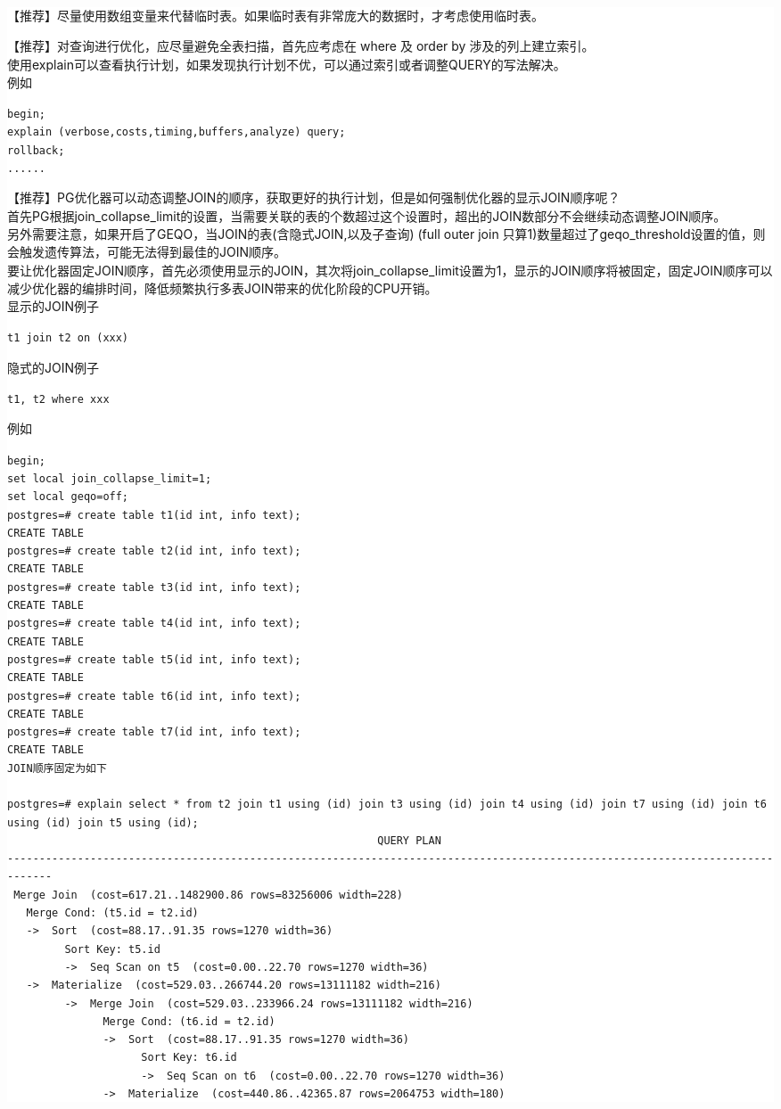 【推荐】尽量使用数组变量来代替临时表。如果临时表有非常庞大的数据时，才考虑使用临时表。    
  
【推荐】对查询进行优化，应尽量避免全表扫描，首先应考虑在 where 及 order by 涉及的列上建立索引。  
使用explain可以查看执行计划，如果发现执行计划不优，可以通过索引或者调整QUERY的写法解决。  
例如  
```
begin;
explain (verbose,costs,timing,buffers,analyze) query;
rollback;
......
```
       
【推荐】PG优化器可以动态调整JOIN的顺序，获取更好的执行计划，但是如何强制优化器的显示JOIN顺序呢？   
首先PG根据join_collapse_limit的设置，当需要关联的表的个数超过这个设置时，超出的JOIN数部分不会继续动态调整JOIN顺序。  
另外需要注意，如果开启了GEQO，当JOIN的表(含隐式JOIN,以及子查询) (full outer join 只算1)数量超过了geqo_threshold设置的值，则会触发遗传算法，可能无法得到最佳的JOIN顺序。   
要让优化器固定JOIN顺序，首先必须使用显示的JOIN，其次将join_collapse_limit设置为1，显示的JOIN顺序将被固定，固定JOIN顺序可以减少优化器的编排时间，降低频繁执行多表JOIN带来的优化阶段的CPU开销。    
显示的JOIN例子  
```
t1 join t2 on (xxx)  
```
  
隐式的JOIN例子  
```
t1, t2 where xxx
```
  
例如  
```
begin;
set local join_collapse_limit=1;
set local geqo=off;
postgres=# create table t1(id int, info text);
CREATE TABLE
postgres=# create table t2(id int, info text);
CREATE TABLE
postgres=# create table t3(id int, info text);
CREATE TABLE
postgres=# create table t4(id int, info text);
CREATE TABLE
postgres=# create table t5(id int, info text);
CREATE TABLE
postgres=# create table t6(id int, info text);
CREATE TABLE
postgres=# create table t7(id int, info text);
CREATE TABLE
JOIN顺序固定为如下

postgres=# explain select * from t2 join t1 using (id) join t3 using (id) join t4 using (id) join t7 using (id) join t6 using (id) join t5 using (id);
                                                          QUERY PLAN                                                           
-------------------------------------------------------------------------------------------------------------------------------
 Merge Join  (cost=617.21..1482900.86 rows=83256006 width=228)
   Merge Cond: (t5.id = t2.id)
   ->  Sort  (cost=88.17..91.35 rows=1270 width=36)
         Sort Key: t5.id
         ->  Seq Scan on t5  (cost=0.00..22.70 rows=1270 width=36)
   ->  Materialize  (cost=529.03..266744.20 rows=13111182 width=216)
         ->  Merge Join  (cost=529.03..233966.24 rows=13111182 width=216)
               Merge Cond: (t6.id = t2.id)
               ->  Sort  (cost=88.17..91.35 rows=1270 width=36)
                     Sort Key: t6.id
                     ->  Seq Scan on t6  (cost=0.00..22.70 rows=1270 width=36)
               ->  Materialize  (cost=440.86..42365.87 rows=2064753 width=180)
```